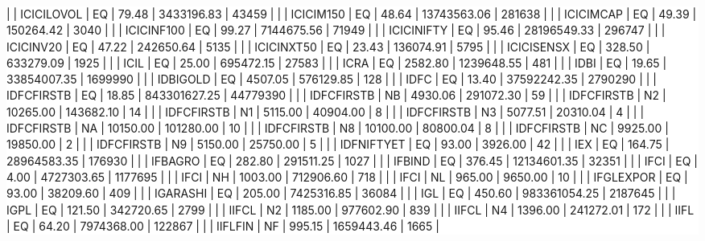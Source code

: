 |  | ICICILOVOL | EQ | 79.48 | 3433196.83 | 43459 |
|  | ICICIM150 | EQ | 48.64 | 13743563.06 | 281638 |
|  | ICICIMCAP | EQ | 49.39 | 150264.42 | 3040 |
|  | ICICINF100 | EQ | 99.27 | 7144675.56 | 71949 |
|  | ICICINIFTY | EQ | 95.46 | 28196549.33 | 296747 |
|  | ICICINV20 | EQ | 47.22 | 242650.64 | 5135 |
|  | ICICINXT50 | EQ | 23.43 | 136074.91 | 5795 |
|  | ICICISENSX | EQ | 328.50 | 633279.09 | 1925 |
|  | ICIL | EQ | 25.00 | 695472.15 | 27583 |
|  | ICRA | EQ | 2582.80 | 1239648.55 | 481 |
|  | IDBI | EQ | 19.65 | 33854007.35 | 1699990 |
|  | IDBIGOLD | EQ | 4507.05 | 576129.85 | 128 |
|  | IDFC | EQ | 13.40 | 37592242.35 | 2790290 |
|  | IDFCFIRSTB | EQ | 18.85 | 843301627.25 | 44779390 |
|  | IDFCFIRSTB | NB | 4930.06 | 291072.30 | 59 |
|  | IDFCFIRSTB | N2 | 10265.00 | 143682.10 | 14 |
|  | IDFCFIRSTB | N1 | 5115.00 | 40904.00 | 8 |
|  | IDFCFIRSTB | N3 | 5077.51 | 20310.04 | 4 |
|  | IDFCFIRSTB | NA | 10150.00 | 101280.00 | 10 |
|  | IDFCFIRSTB | N8 | 10100.00 | 80800.04 | 8 |
|  | IDFCFIRSTB | NC | 9925.00 | 19850.00 | 2 |
|  | IDFCFIRSTB | N9 | 5150.00 | 25750.00 | 5 |
|  | IDFNIFTYET | EQ | 93.00 | 3926.00 | 42 |
|  | IEX | EQ | 164.75 | 28964583.35 | 176930 |
|  | IFBAGRO | EQ | 282.80 | 291511.25 | 1027 |
|  | IFBIND | EQ | 376.45 | 12134601.35 | 32351 |
|  | IFCI | EQ | 4.00 | 4727303.65 | 1177695 |
|  | IFCI | NH | 1003.00 | 712906.60 | 718 |
|  | IFCI | NL | 965.00 | 9650.00 | 10 |
|  | IFGLEXPOR | EQ | 93.00 | 38209.60 | 409 |
|  | IGARASHI | EQ | 205.00 | 7425316.85 | 36084 |
|  | IGL | EQ | 450.60 | 983361054.25 | 2187645 |
|  | IGPL | EQ | 121.50 | 342720.65 | 2799 |
|  | IIFCL | N2 | 1185.00 | 977602.90 | 839 |
|  | IIFCL | N4 | 1396.00 | 241272.01 | 172 |
|  | IIFL | EQ | 64.20 | 7974368.00 | 122867 |
|  | IIFLFIN | NF | 995.15 | 1659443.46 | 1665 |